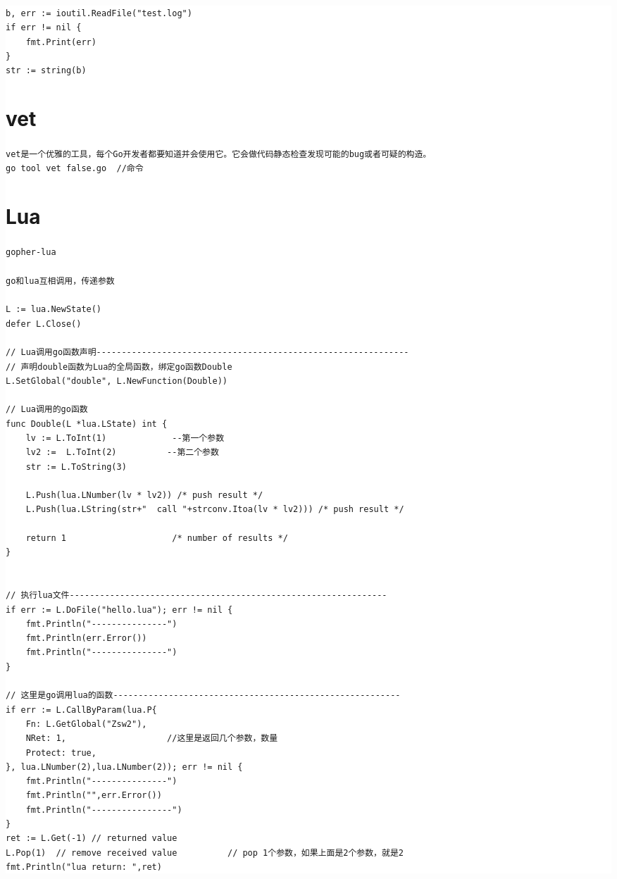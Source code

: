 	b, err := ioutil.ReadFile("test.log")
    if err != nil {
        fmt.Print(err)
    }
    str := string(b)

# vet

	vet是一个优雅的工具，每个Go开发者都要知道并会使用它。它会做代码静态检查发现可能的bug或者可疑的构造。
	go tool vet false.go  //命令


# Lua

	gopher-lua

	go和lua互相调用，传递参数

	L := lua.NewState()
	defer L.Close()

	// Lua调用go函数声明--------------------------------------------------------------
	// 声明double函数为Lua的全局函数，绑定go函数Double
	L.SetGlobal("double", L.NewFunction(Double))

	// Lua调用的go函数
	func Double(L *lua.LState) int {
		lv := L.ToInt(1)             --第一个参数
		lv2 :=  L.ToInt(2)			--第二个参数
		str := L.ToString(3)
	
		L.Push(lua.LNumber(lv * lv2)) /* push result */
		L.Push(lua.LString(str+"  call "+strconv.Itoa(lv * lv2))) /* push result */
	
		return 1                     /* number of results */
	}

	
	// 执行lua文件---------------------------------------------------------------
	if err := L.DoFile("hello.lua"); err != nil {
		fmt.Println("---------------")
		fmt.Println(err.Error())
		fmt.Println("---------------")
	}

	// 这里是go调用lua的函数---------------------------------------------------------
	if err := L.CallByParam(lua.P{
		Fn: L.GetGlobal("Zsw2"),
		NRet: 1,					//这里是返回几个参数，数量
		Protect: true,
	}, lua.LNumber(2),lua.LNumber(2)); err != nil {
		fmt.Println("---------------")
		fmt.Println("",err.Error())
		fmt.Println("----------------")
	}
	ret := L.Get(-1) // returned value
	L.Pop(1)  // remove received value			// pop 1个参数，如果上面是2个参数，就是2
	fmt.Println("lua return: ",ret)
